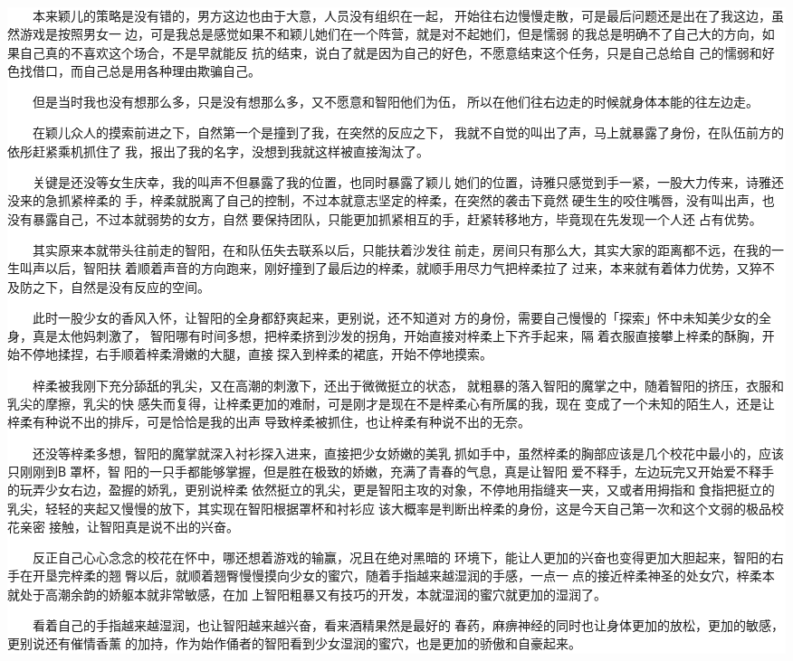 　　本来颖儿的策略是没有错的，男方这边也由于大意，人员没有组织在一起，
开始往右边慢慢走散，可是最后问题还是出在了我这边，虽然游戏是按照男女一
边，可是我总是感觉如果不和颖儿她们在一个阵营，就是对不起她们，但是懦弱
的我总是明确不了自己大的方向，如果自己真的不喜欢这个场合，不是早就能反
抗的结束，说白了就是因为自己的好色，不愿意结束这个任务，只是自己总给自
己的懦弱和好色找借口，而自己总是用各种理由欺骗自己。

　　但是当时我也没有想那么多，只是没有想那么多，又不愿意和智阳他们为伍，
所以在他们往右边走的时候就身体本能的往左边走。

　　在颖儿众人的摸索前进之下，自然第一个是撞到了我，在突然的反应之下，
我就不自觉的叫出了声，马上就暴露了身份，在队伍前方的依彤赶紧乘机抓住了
我，报出了我的名字，没想到我就这样被直接淘汰了。

　　关键是还没等女生庆幸，我的叫声不但暴露了我的位置，也同时暴露了颖儿
她们的位置，诗雅只感觉到手一紧，一股大力传来，诗雅还没来的急抓紧梓柔的
手，梓柔就脱离了自己的控制，不过本就意志坚定的梓柔，在突然的袭击下竟然
硬生生的咬住嘴唇，没有叫出声，也没有暴露自己，不过本就弱势的女方，自然
要保持团队，只能更加抓紧相互的手，赶紧转移地方，毕竟现在先发现一个人还
占有优势。

　　其实原来本就带头往前走的智阳，在和队伍失去联系以后，只能扶着沙发往
前走，房间只有那么大，其实大家的距离都不远，在我的一生叫声以后，智阳扶
着顺着声音的方向跑来，刚好撞到了最后边的梓柔，就顺手用尽力气把梓柔拉了
过来，本来就有着体力优势，又猝不及防之下，自然是没有反应的空间。

　　此时一股少女的香风入怀，让智阳的全身都舒爽起来，更别说，还不知道对
方的身份，需要自己慢慢的「探索」怀中未知美少女的全身，真是太他妈刺激了，
智阳哪有时间多想，把梓柔挤到沙发的拐角，开始直接对梓柔上下齐手起来，隔
着衣服直接攀上梓柔的酥胸，开始不停地揉捏，右手顺着梓柔滑嫩的大腿，直接
探入到梓柔的裙底，开始不停地摸索。

　　梓柔被我刚下充分舔舐的乳尖，又在高潮的刺激下，还出于微微挺立的状态，
就粗暴的落入智阳的魔掌之中，随着智阳的挤压，衣服和乳尖的摩擦，乳尖的快
感失而复得，让梓柔更加的难耐，可是刚才是现在不是梓柔心有所属的我，现在
变成了一个未知的陌生人，还是让梓柔有种说不出的排斥，可是恰恰是我的出声
导致梓柔被抓住，也让梓柔有种说不出的无奈。

　　还没等梓柔多想，智阳的魔掌就深入衬衫探入进来，直接把少女娇嫩的美乳
抓如手中，虽然梓柔的胸部应该是几个校花中最小的，应该只刚刚到B 罩杯，智
阳的一只手都能够掌握，但是胜在极致的娇嫩，充满了青春的气息，真是让智阳
爱不释手，左边玩完又开始爱不释手的玩弄少女右边，盈握的娇乳，更别说梓柔
依然挺立的乳尖，更是智阳主攻的对象，不停地用指缝夹一夹，又或者用拇指和
食指把挺立的乳尖，轻轻的夹起又慢慢的放下，其实现在智阳根据罩杯和衬衫应
该大概率是判断出梓柔的身份，这是今天自己第一次和这个文弱的极品校花亲密
接触，让智阳真是说不出的兴奋。

　　反正自己心心念念的校花在怀中，哪还想着游戏的输赢，况且在绝对黑暗的
环境下，能让人更加的兴奋也变得更加大胆起来，智阳的右手在开垦完梓柔的翘
臀以后，就顺着翘臀慢慢摸向少女的蜜穴，随着手指越来越湿润的手感，一点一
点的接近梓柔神圣的处女穴，梓柔本就处于高潮余韵的娇躯本就非常敏感，在加
上智阳粗暴又有技巧的开发，本就湿润的蜜穴就更加的湿润了。

　　看着自己的手指越来越湿润，也让智阳越来越兴奋，看来酒精果然是最好的
春药，麻痹神经的同时也让身体更加的放松，更加的敏感，更别说还有催情香薰
的加持，作为始作俑者的智阳看到少女湿润的蜜穴，也是更加的骄傲和自豪起来。
